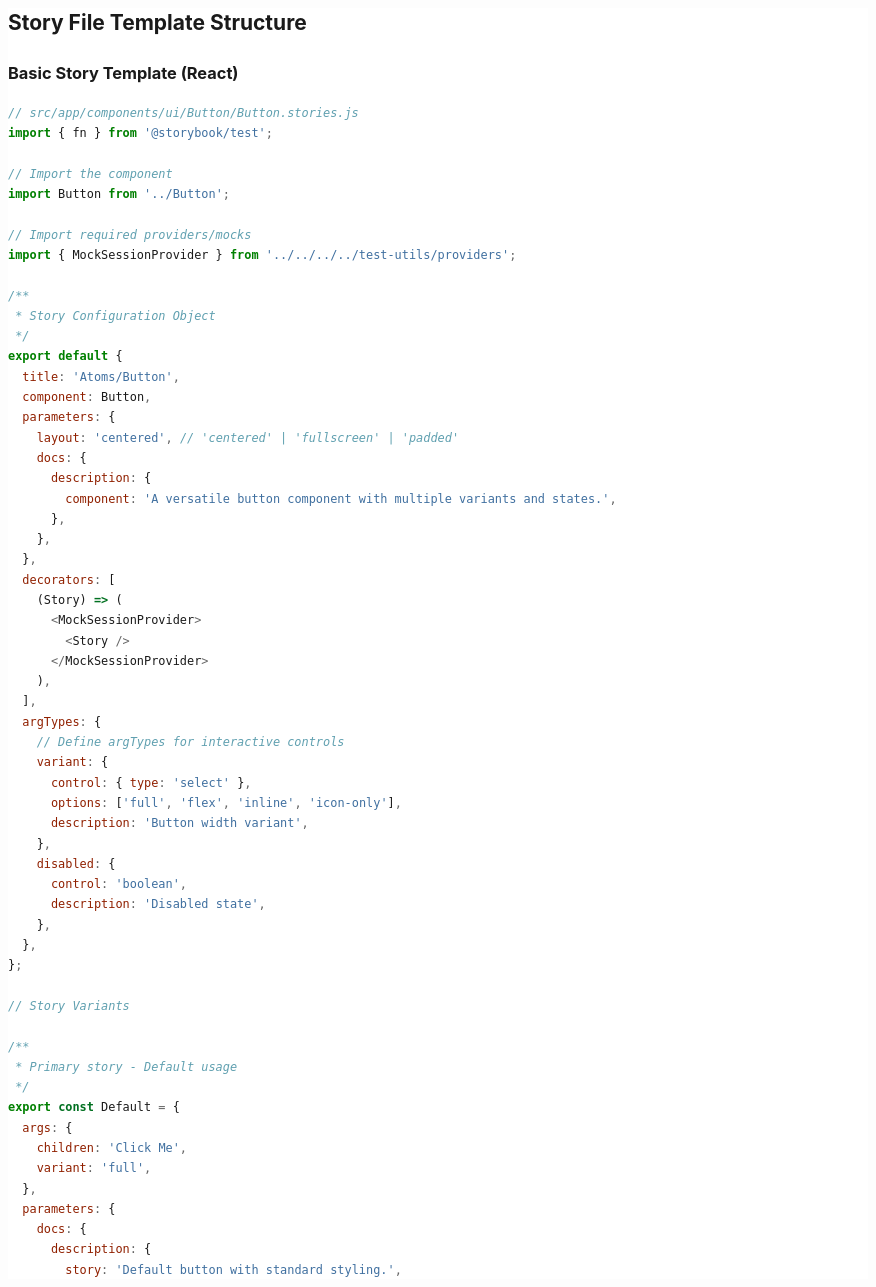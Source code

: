 ## Story File Template Structure

### Basic Story Template (React)

```javascript
// src/app/components/ui/Button/Button.stories.js
import { fn } from '@storybook/test';

// Import the component
import Button from '../Button';

// Import required providers/mocks
import { MockSessionProvider } from '../../../../test-utils/providers';

/**
 * Story Configuration Object
 */
export default {
  title: 'Atoms/Button',
  component: Button,
  parameters: {
    layout: 'centered', // 'centered' | 'fullscreen' | 'padded'
    docs: {
      description: {
        component: 'A versatile button component with multiple variants and states.',
      },
    },
  },
  decorators: [
    (Story) => (
      <MockSessionProvider>
        <Story />
      </MockSessionProvider>
    ),
  ],
  argTypes: {
    // Define argTypes for interactive controls
    variant: {
      control: { type: 'select' },
      options: ['full', 'flex', 'inline', 'icon-only'],
      description: 'Button width variant',
    },
    disabled: {
      control: 'boolean',
      description: 'Disabled state',
    },
  },
};

// Story Variants

/**
 * Primary story - Default usage
 */
export const Default = {
  args: {
    children: 'Click Me',
    variant: 'full',
  },
  parameters: {
    docs: {
      description: {
        story: 'Default button with standard styling.',
```